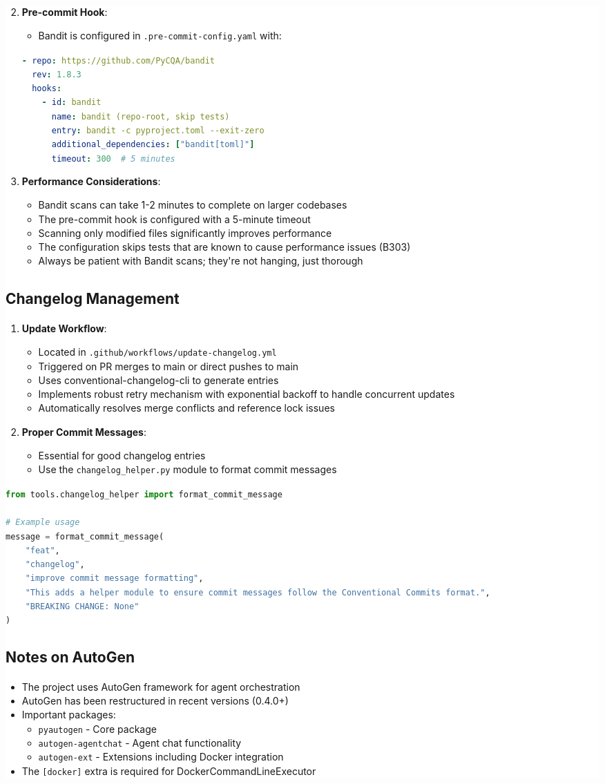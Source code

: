 2. **Pre-commit Hook**:
   - Bandit is configured in `.pre-commit-config.yaml` with:
   ```yaml
   - repo: https://github.com/PyCQA/bandit
     rev: 1.8.3
     hooks:
       - id: bandit
         name: bandit (repo-root, skip tests)
         entry: bandit -c pyproject.toml --exit-zero
         additional_dependencies: ["bandit[toml]"]
         timeout: 300  # 5 minutes
   ```

3. **Performance Considerations**:
   - Bandit scans can take 1-2 minutes to complete on larger codebases
   - The pre-commit hook is configured with a 5-minute timeout
   - Scanning only modified files significantly improves performance
   - The configuration skips tests that are known to cause performance issues (B303)
   - Always be patient with Bandit scans; they're not hanging, just thorough

## Changelog Management

1. **Update Workflow**:
   - Located in `.github/workflows/update-changelog.yml`
   - Triggered on PR merges to main or direct pushes to main
   - Uses conventional-changelog-cli to generate entries
   - Implements robust retry mechanism with exponential backoff to handle concurrent updates
   - Automatically resolves merge conflicts and reference lock issues

2. **Proper Commit Messages**:
   - Essential for good changelog entries
   - Use the `changelog_helper.py` module to format commit messages

```python
from tools.changelog_helper import format_commit_message

# Example usage
message = format_commit_message(
    "feat",
    "changelog", 
    "improve commit message formatting",
    "This adds a helper module to ensure commit messages follow the Conventional Commits format.",
    "BREAKING CHANGE: None"
)
```

## Notes on AutoGen

- The project uses AutoGen framework for agent orchestration
- AutoGen has been restructured in recent versions (0.4.0+)
- Important packages:
  - `pyautogen` - Core package
  - `autogen-agentchat` - Agent chat functionality  
  - `autogen-ext` - Extensions including Docker integration
- The `[docker]` extra is required for DockerCommandLineExecutor
